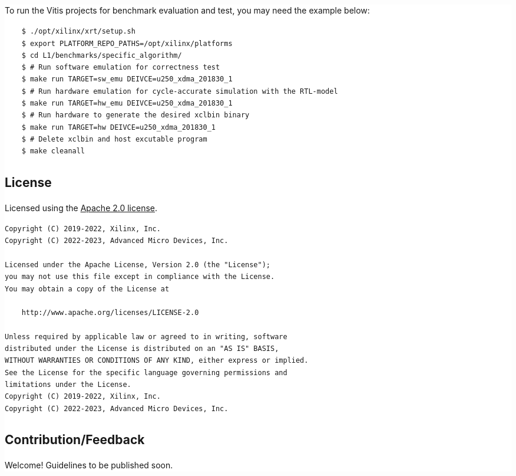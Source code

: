 To run the Vitis projects for benchmark evaluation and test, you may need the example below:

```console
	$ ./opt/xilinx/xrt/setup.sh
	$ export PLATFORM_REPO_PATHS=/opt/xilinx/platforms
	$ cd L1/benchmarks/specific_algorithm/
	$ # Run software emulation for correctness test
	$ make run TARGET=sw_emu DEIVCE=u250_xdma_201830_1
	$ # Run hardware emulation for cycle-accurate simulation with the RTL-model
	$ make run TARGET=hw_emu DEIVCE=u250_xdma_201830_1
	$ # Run hardware to generate the desired xclbin binary
	$ make run TARGET=hw DEIVCE=u250_xdma_201830_1
	$ # Delete xclbin and host excutable program
	$ make cleanall
```

## License

Licensed using the [Apache 2.0 license](https://www.apache.org/licenses/LICENSE-2.0).

    Copyright (C) 2019-2022, Xilinx, Inc.
    Copyright (C) 2022-2023, Advanced Micro Devices, Inc.
    
    Licensed under the Apache License, Version 2.0 (the "License");
    you may not use this file except in compliance with the License.
    You may obtain a copy of the License at
    
        http://www.apache.org/licenses/LICENSE-2.0
    
    Unless required by applicable law or agreed to in writing, software
    distributed under the License is distributed on an "AS IS" BASIS,
    WITHOUT WARRANTIES OR CONDITIONS OF ANY KIND, either express or implied.
    See the License for the specific language governing permissions and
    limitations under the License.
    Copyright (C) 2019-2022, Xilinx, Inc.
    Copyright (C) 2022-2023, Advanced Micro Devices, Inc.

## Contribution/Feedback

Welcome! Guidelines to be published soon.

